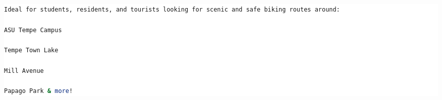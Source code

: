 ```bash
Ideal for students, residents, and tourists looking for scenic and safe biking routes around:

ASU Tempe Campus

Tempe Town Lake

Mill Avenue

Papago Park & more!
